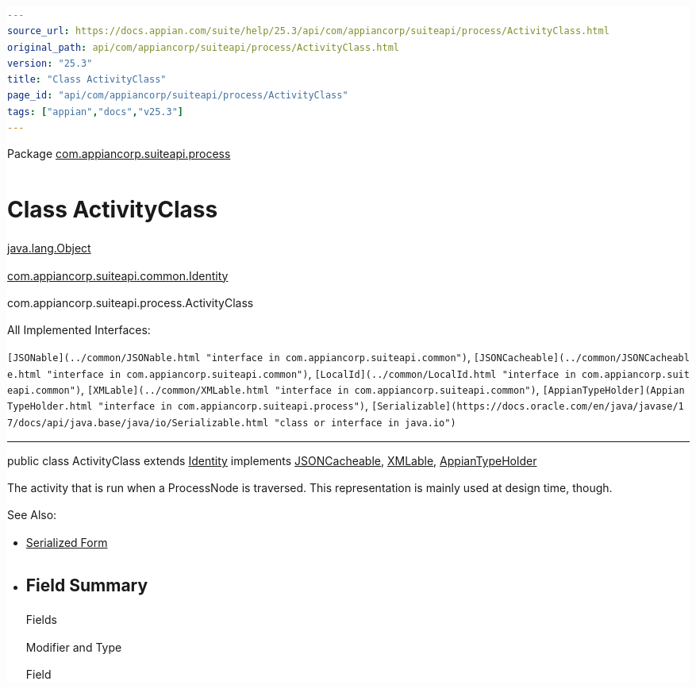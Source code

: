 ```yaml
---
source_url: https://docs.appian.com/suite/help/25.3/api/com/appiancorp/suiteapi/process/ActivityClass.html
original_path: api/com/appiancorp/suiteapi/process/ActivityClass.html
version: "25.3"
title: "Class ActivityClass"
page_id: "api/com/appiancorp/suiteapi/process/ActivityClass"
tags: ["appian","docs","v25.3"]
---
```



Package [com.appiancorp.suiteapi.process](package-summary.html)

# Class ActivityClass

[java.lang.Object](https://docs.oracle.com/en/java/javase/17/docs/api/java.base/java/lang/Object.html "class or interface in java.lang")

[com.appiancorp.suiteapi.common.Identity](../common/Identity.html "class in com.appiancorp.suiteapi.common")

com.appiancorp.suiteapi.process.ActivityClass

All Implemented Interfaces:

`[JSONable](../common/JSONable.html "interface in com.appiancorp.suiteapi.common")`, `[JSONCacheable](../common/JSONCacheable.html "interface in com.appiancorp.suiteapi.common")`, `[LocalId](../common/LocalId.html "interface in com.appiancorp.suiteapi.common")`, `[XMLable](../common/XMLable.html "interface in com.appiancorp.suiteapi.common")`, `[AppianTypeHolder](AppianTypeHolder.html "interface in com.appiancorp.suiteapi.process")`, `[Serializable](https://docs.oracle.com/en/java/javase/17/docs/api/java.base/java/io/Serializable.html "class or interface in java.io")`

* * *

public class ActivityClass extends [Identity](../common/Identity.html "class in com.appiancorp.suiteapi.common") implements [JSONCacheable](../common/JSONCacheable.html "interface in com.appiancorp.suiteapi.common"), [XMLable](../common/XMLable.html "interface in com.appiancorp.suiteapi.common"), [AppianTypeHolder](AppianTypeHolder.html "interface in com.appiancorp.suiteapi.process")

The activity that is run when a ProcessNode is traversed. This representation is mainly used at design time, though.

See Also:

-   [Serialized Form](../../../../serialized-form.html#com.appiancorp.suiteapi.process.ActivityClass)

-   ## Field Summary

    Fields

    Modifier and Type

    Field
